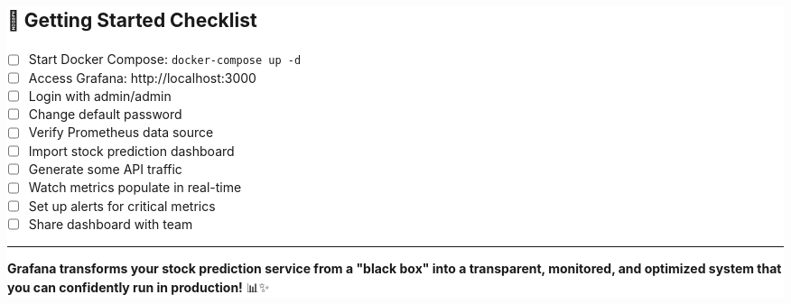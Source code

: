 ## 🚀 Getting Started Checklist

- [ ] Start Docker Compose: `docker-compose up -d`
- [ ] Access Grafana: http://localhost:3000
- [ ] Login with admin/admin
- [ ] Change default password
- [ ] Verify Prometheus data source
- [ ] Import stock prediction dashboard
- [ ] Generate some API traffic
- [ ] Watch metrics populate in real-time
- [ ] Set up alerts for critical metrics
- [ ] Share dashboard with team

---

**Grafana transforms your stock prediction service from a "black box" into a transparent, monitored, and optimized system that you can confidently run in production!** 📊✨
